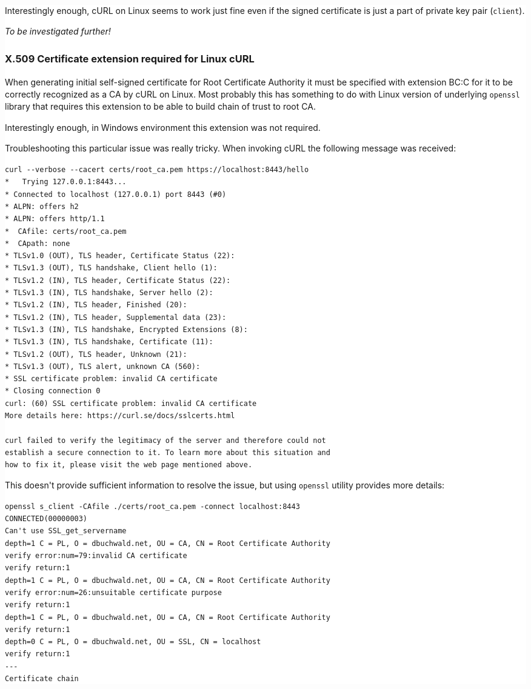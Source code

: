 Interestingly enough, cURL on Linux seems to work just fine even if the signed certificate is just a part of private key
pair (`client`).

*To be investigated further!*

### X.509 Certificate extension required for Linux cURL

When generating initial self-signed certificate for Root Certificate Authority it must be specified with extension BC:C
for it to be correctly recognized as a CA by cURL on Linux. Most probably this has something to do with Linux version of 
underlying `openssl` library that requires this extension to be able to build chain of trust to root CA.

Interestingly enough, in Windows environment this extension was not required.

Troubleshooting this particular issue was really tricky. When invoking cURL the following message was received:

```
curl --verbose --cacert certs/root_ca.pem https://localhost:8443/hello
*   Trying 127.0.0.1:8443...
* Connected to localhost (127.0.0.1) port 8443 (#0)
* ALPN: offers h2
* ALPN: offers http/1.1
*  CAfile: certs/root_ca.pem
*  CApath: none
* TLSv1.0 (OUT), TLS header, Certificate Status (22):
* TLSv1.3 (OUT), TLS handshake, Client hello (1):
* TLSv1.2 (IN), TLS header, Certificate Status (22):
* TLSv1.3 (IN), TLS handshake, Server hello (2):
* TLSv1.2 (IN), TLS header, Finished (20):
* TLSv1.2 (IN), TLS header, Supplemental data (23):
* TLSv1.3 (IN), TLS handshake, Encrypted Extensions (8):
* TLSv1.3 (IN), TLS handshake, Certificate (11):
* TLSv1.2 (OUT), TLS header, Unknown (21):
* TLSv1.3 (OUT), TLS alert, unknown CA (560):
* SSL certificate problem: invalid CA certificate
* Closing connection 0
curl: (60) SSL certificate problem: invalid CA certificate
More details here: https://curl.se/docs/sslcerts.html

curl failed to verify the legitimacy of the server and therefore could not
establish a secure connection to it. To learn more about this situation and
how to fix it, please visit the web page mentioned above.
```

This doesn't provide sufficient information to resolve the issue, but using `openssl` utility provides more details:

```
openssl s_client -CAfile ./certs/root_ca.pem -connect localhost:8443
CONNECTED(00000003)
Can't use SSL_get_servername
depth=1 C = PL, O = dbuchwald.net, OU = CA, CN = Root Certificate Authority
verify error:num=79:invalid CA certificate
verify return:1
depth=1 C = PL, O = dbuchwald.net, OU = CA, CN = Root Certificate Authority
verify error:num=26:unsuitable certificate purpose
verify return:1
depth=1 C = PL, O = dbuchwald.net, OU = CA, CN = Root Certificate Authority
verify return:1
depth=0 C = PL, O = dbuchwald.net, OU = SSL, CN = localhost
verify return:1
---
Certificate chain
```
